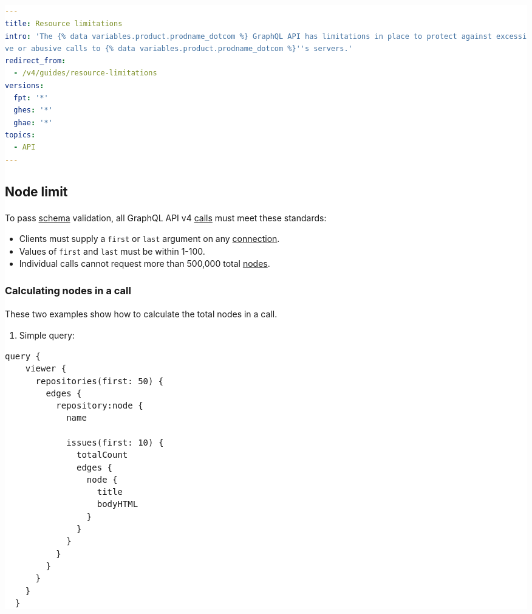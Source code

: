 ```yaml
---
title: Resource limitations
intro: 'The {% data variables.product.prodname_dotcom %} GraphQL API has limitations in place to protect against excessive or abusive calls to {% data variables.product.prodname_dotcom %}''s servers.'
redirect_from:
  - /v4/guides/resource-limitations
versions:
  fpt: '*'
  ghes: '*'
  ghae: '*'
topics:
  - API
---
```


## Node limit

To pass [schema](/graphql/guides/introduction-to-graphql#schema) validation, all GraphQL API v4 [calls](/graphql/guides/forming-calls-with-graphql) must meet these standards:

* Clients must supply a `first` or `last` argument on any [connection](/graphql/guides/introduction-to-graphql#connection).
* Values of `first` and `last` must be within 1-100.
* Individual calls cannot request more than 500,000 total [nodes](/graphql/guides/introduction-to-graphql#node).

### Calculating nodes in a call

These two examples show how to calculate the total nodes in a call.

1. Simple query:

  <pre>query {
    viewer {
      repositories(first: <span class="redbox">50</span>) {
        edges {
          repository:node {
            name

            issues(first: <span class="greenbox">10</span>) {
              totalCount
              edges {
                node {
                  title
                  bodyHTML
                }
              }
            }
          }
        }
      }
    }
  }</pre>
